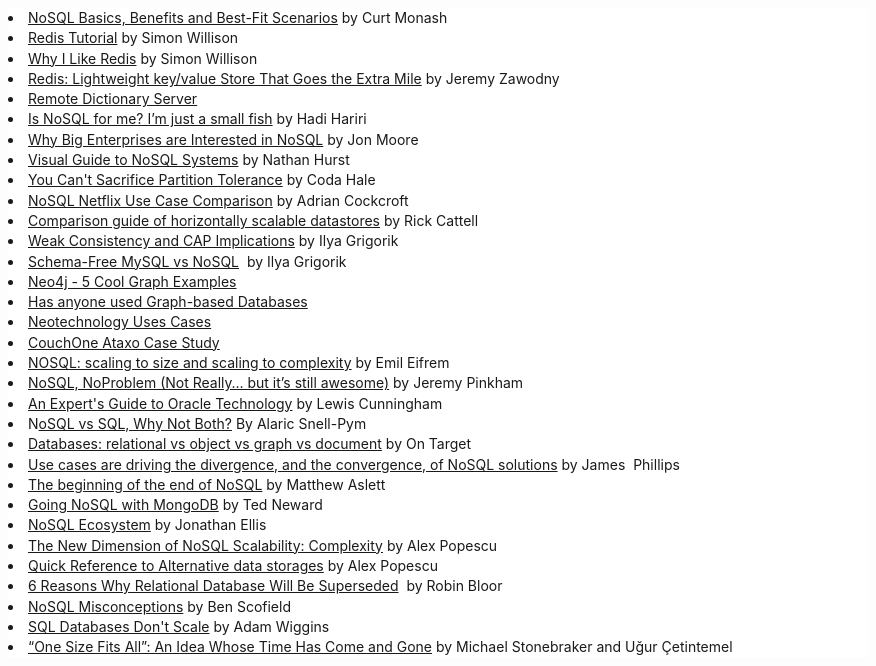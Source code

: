 <li><a href="http://intelligent-enterprise.informationweek.com/channels/information_management/showArticle.jhtml;jsessionid=ZLGYK42ZWIZSXQE1GHOSKH4ATMY32JVN?articleID=227701021&amp;pgno=2#">NoSQL Basics, Benefits and Best-Fit Scenarios</a> by Curt Monash&nbsp;</li>
<li><a href="http://simonwillison.net/static/2010/redis-tutorial/">Redis Tutorial</a> by Simon Willison</li>
<li><a href="http://simonwillison.net/2009/Oct/22/redis/ ">Why I Like Redis</a> by Simon Willison</li>
<li><a href="http://www.linux-mag.com/id/7496">Redis: Lightweight key/value Store That Goes the Extra Mile</a> by&nbsp;Jeremy Zawodny</li>
<li><a href="http://www.slideshare.net/ezmobius/redis-remote-dictionary-server">Remote Dictionary Server</a></li>
<li><a href="http://devlicio.us/blogs/hadi_hariri/archive/2010/11/24/is-nosql-for-me-i-m-just-a-small-fish.aspx">Is NoSQL for me? I’m just a small fish</a>&nbsp;by Hadi Hariri</li>
<li><a href="http://s3.amazonaws.com/cimlabs/Oredev-Enterprise-NoSQL.pdf">Why Big Enterprises are Interested in NoSQL</a>&nbsp;by&nbsp;Jon Moore</li>
<li><a href="http://blog.nahurst.com/visual-guide-to-nosql-systems">Visual Guide to NoSQL Systems</a> by Nathan Hurst</li>
<li><a href="http://codahale.com/you-cant-sacrifice-partition-tolerance/">You Can't Sacrifice Partition Tolerance</a> by Coda Hale</li>
<li><a href="http://perfcap.blogspot.com/">NoSQL Netflix Use Case Comparison</a> by Adrian Cockcroft</li>
<li><a href="http://cattell.net/datastores/Datastores.pdf">Comparison guide of horizontally scalable datastores</a> by Rick Cattell</li>
<li><a href="http://www.igvita.com/2010/06/24/weak-consistency-and-cap-implications/">Weak Consistency and CAP Implications</a>&nbsp;by Ilya Grigorik&nbsp;</li>
<li><a href="http://www.igvita.com/2010/03/01/schema-free-mysql-vs-nosql/">Schema-Free MySQL vs NoSQL</a>&nbsp;&nbsp;by Ilya Grigorik&nbsp;</li>
<li><a href="http://www.slideshare.net/peterneubauer/neo4j-5-cool-graph-examples-4473985">Neo4j - 5 Cool Graph Examples</a></li>
<li><a href="http://stackoverflow.com/questions/1000162/have-abyone-used-graph-based-databases-http-neo4j-org">Has anyone used Graph-based Databases</a></li>
<li><a href="http://neotechnology.com/customers">Neotechnology Uses Cases</a></li>
<li><a href="http://www.couchone.com/case-study-ataxo">CouchOne Ataxo Case Study</a></li>
<li><a href="http://blogs.neotechnology.com/emil/2009/11/nosql-scaling-to-size-and-scaling-to-complexity.html">NOSQL: scaling to size and scaling to complexity</a>&nbsp;by Emil Eifrem</li>
<li><a href="http://jeremypinkham.com/post/1587967351/nosql-noproblem-not-really-but-its-still-awesome#">NoSQL, NoProblem (Not Really… but it’s still awesome)</a>&nbsp;by Jeremy Pinkham</li>
<li><a href="http://it.toolbox.com/blogs/oracle-guide/acid-vs-base-25938">An Expert's Guide to Oracle Technology</a>&nbsp;by Lewis Cunningham</li>
<li>N<a href="http://www.cloudbook.net/resources/stories/nosql-vs-sql-why-not-both">oSQL vs SQL, Why Not Both?</a>&nbsp;By Alaric Snell-Pym&nbsp;</li>
<li><a href="http://www.cbsolution.net/roller/ontarget/entry/databases_relational_vs_object_vs">Databases: relational vs object vs graph vs document</a>&nbsp;by On Target&nbsp;</li>
<li><a href="http://blog.membase.com/use-cases-are-driving-divergence-and-convergence-nosql-solutions">Use cases are driving the divergence, and the convergence, of NoSQL solutions</a>&nbsp;by James &nbsp;Phillips</li>
<li><a href="http://blogs.the451group.com/information_management/2010/11/12/the-beginning-of-the-end-of-nosql/">The beginning of the end of NoSQL</a> by&nbsp;Matthew Aslett&nbsp;</li>
<li><a href="http://msdn.microsoft.com/en-us/magazine/ee310029.aspx">Going NoSQL with MongoDB</a>&nbsp;by&nbsp;Ted Neward</li>
<li><a href="http://www.rackspacecloud.com/blog/2009/11/09/nosql-ecosystem/">NoSQL Ecosystem</a> by&nbsp;Jonathan Ellis</li>
<li><a href="http://nosql.mypopescu.com/post/287581423/the-new-dimension-of-nosql-scalability-complexity">The New Dimension of NoSQL Scalability: Complexity</a>&nbsp;by Alex Popescu</li>
<li><a href="http://themindstorms.blogspot.com/2009/05/quick-reference-to-alternative-data.html">Quick Reference to Alternative data storages</a>&nbsp;by Alex Popescu</li>
<li><a href="http://www.havemacwillblog.com/2008/11/6-reasons-why-relational-database-will-be-superseded/">6 Reasons Why Relational Database Will Be Superseded</a>&nbsp;&nbsp;by Robin Bloor</li>
<li><a href="http://www.viget.com/extend/nosql-misconceptions/">NoSQL Misconceptions</a> by Ben Scofield</li>
<li><a href="http://adam.heroku.com/past/2009/7/6/sql_databases_dont_scale/">SQL Databases Don't Scale</a> by Adam Wiggins&nbsp;</li>
<li><a href="http://www.cs.brown.edu/~ugur/fits_all.pdf">“One Size Fits All”: An Idea Whose Time Has Come and Gone</a>&nbsp;by&nbsp;Michael Stonebraker and&nbsp;Uğur Çetintemel</li>